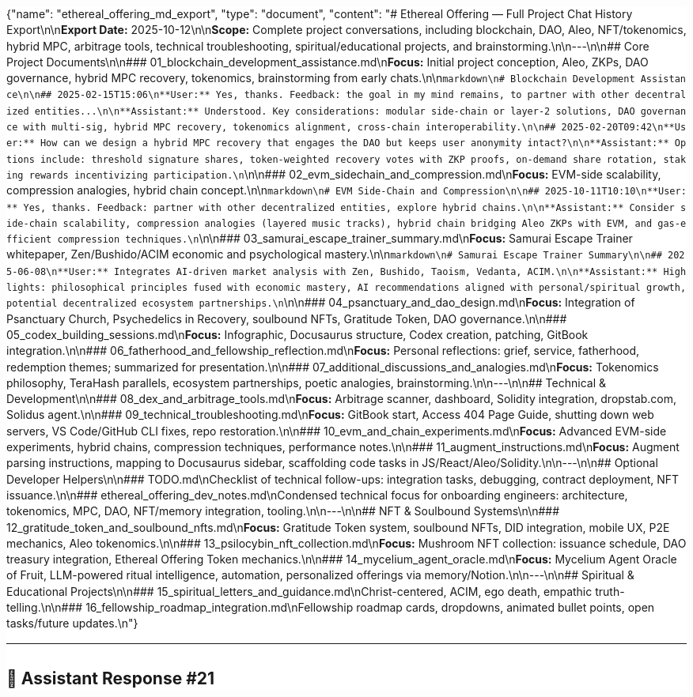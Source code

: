{"name": "ethereal_offering_md_export", "type": "document", "content": "# Ethereal Offering — Full Project Chat History Export\n\n**Export Date:** 2025-10-12\n\n**Scope:** Complete project conversations, including blockchain, DAO, Aleo, NFT/tokenomics, hybrid MPC, arbitrage tools, technical troubleshooting, spiritual/educational projects, and brainstorming.\n\n---\n\n## Core Project Documents\n\n### 01_blockchain_development_assistance.md\n**Focus:** Initial project conception, Aleo, ZKPs, DAO governance, hybrid MPC recovery, tokenomics, brainstorming from early chats.\n\n```markdown\n# Blockchain Development Assistance\n\n## 2025-02-15T15:06\n**User:** Yes, thanks. Feedback: the goal in my mind remains, to partner with other decentralized entities...\n\n**Assistant:** Understood. Key considerations: modular side-chain or layer-2 solutions, DAO governance with multi-sig, hybrid MPC recovery, tokenomics alignment, cross-chain interoperability.\n\n## 2025-02-20T09:42\n**User:** How can we design a hybrid MPC recovery that engages the DAO but keeps user anonymity intact?\n\n**Assistant:** Options include: threshold signature shares, token-weighted recovery votes with ZKP proofs, on-demand share rotation, staking rewards incentivizing participation.\n```\n\n### 02_evm_sidechain_and_compression.md\n**Focus:** EVM-side scalability, compression analogies, hybrid chain concept.\n\n```markdown\n# EVM Side-Chain and Compression\n\n## 2025-10-11T10:10\n**User:** Yes, thanks. Feedback: partner with other decentralized entities, explore hybrid chains.\n\n**Assistant:** Consider side-chain scalability, compression analogies (layered music tracks), hybrid chain bridging Aleo ZKPs with EVM, and gas-efficient compression techniques.\n```\n\n### 03_samurai_escape_trainer_summary.md\n**Focus:** Samurai Escape Trainer whitepaper, Zen/Bushido/ACIM economic and psychological mastery.\n\n```markdown\n# Samurai Escape Trainer Summary\n\n## 2025-06-08\n**User:** Integrates AI-driven market analysis with Zen, Bushido, Taoism, Vedanta, ACIM.\n\n**Assistant:** Highlights: philosophical principles fused with economic mastery, AI recommendations aligned with personal/spiritual growth, potential decentralized ecosystem partnerships.\n```\n\n### 04_psanctuary_and_dao_design.md\n**Focus:** Integration of Psanctuary Church, Psychedelics in Recovery, soulbound NFTs, Gratitude Token, DAO governance.\n\n### 05_codex_building_sessions.md\n**Focus:** Infographic, Docusaurus structure, Codex creation, patching, GitBook integration.\n\n### 06_fatherhood_and_fellowship_reflection.md\n**Focus:** Personal reflections: grief, service, fatherhood, redemption themes; summarized for presentation.\n\n### 07_additional_discussions_and_analogies.md\n**Focus:** Tokenomics philosophy, TeraHash parallels, ecosystem partnerships, poetic analogies, brainstorming.\n\n---\n\n## Technical & Development\n\n### 08_dex_and_arbitrage_tools.md\n**Focus:** Arbitrage scanner, dashboard, Solidity integration, dropstab.com, Solidus agent.\n\n### 09_technical_troubleshooting.md\n**Focus:** GitBook start, Access 404 Page Guide, shutting down web servers, VS Code/GitHub CLI fixes, repo restoration.\n\n### 10_evm_and_chain_experiments.md\n**Focus:** Advanced EVM-side experiments, hybrid chains, compression techniques, performance notes.\n\n### 11_augment_instructions.md\n**Focus:** Augment parsing instructions, mapping to Docusaurus sidebar, scaffolding code tasks in JS/React/Aleo/Solidity.\n\n---\n\n## Optional Developer Helpers\n\n### TODO.md\nChecklist of technical follow-ups: integration tasks, debugging, contract deployment, NFT issuance.\n\n### ethereal_offering_dev_notes.md\nCondensed technical focus for onboarding engineers: architecture, tokenomics, MPC, DAO, NFT/memory integration, tooling.\n\n---\n\n## NFT & Soulbound Systems\n\n### 12_gratitude_token_and_soulbound_nfts.md\n**Focus:** Gratitude Token system, soulbound NFTs, DID integration, mobile UX, P2E mechanics, Aleo tokenomics.\n\n### 13_psilocybin_nft_collection.md\n**Focus:** Mushroom NFT collection: issuance schedule, DAO treasury integration, Ethereal Offering Token mechanics.\n\n### 14_mycelium_agent_oracle.md\n**Focus:** Mycelium Agent Oracle of Fruit, LLM-powered ritual intelligence, automation, personalized offerings via memory/Notion.\n\n---\n\n## Spiritual & Educational Projects\n\n### 15_spiritual_letters_and_guidance.md\nChrist-centered, ACIM, ego death, empathic truth-telling.\n\n### 16_fellowship_roadmap_integration.md\nFellowship roadmap cards, dropdowns, animated bullet points, open tasks/future updates.\n"}

---

## 🤖 Assistant Response #21
